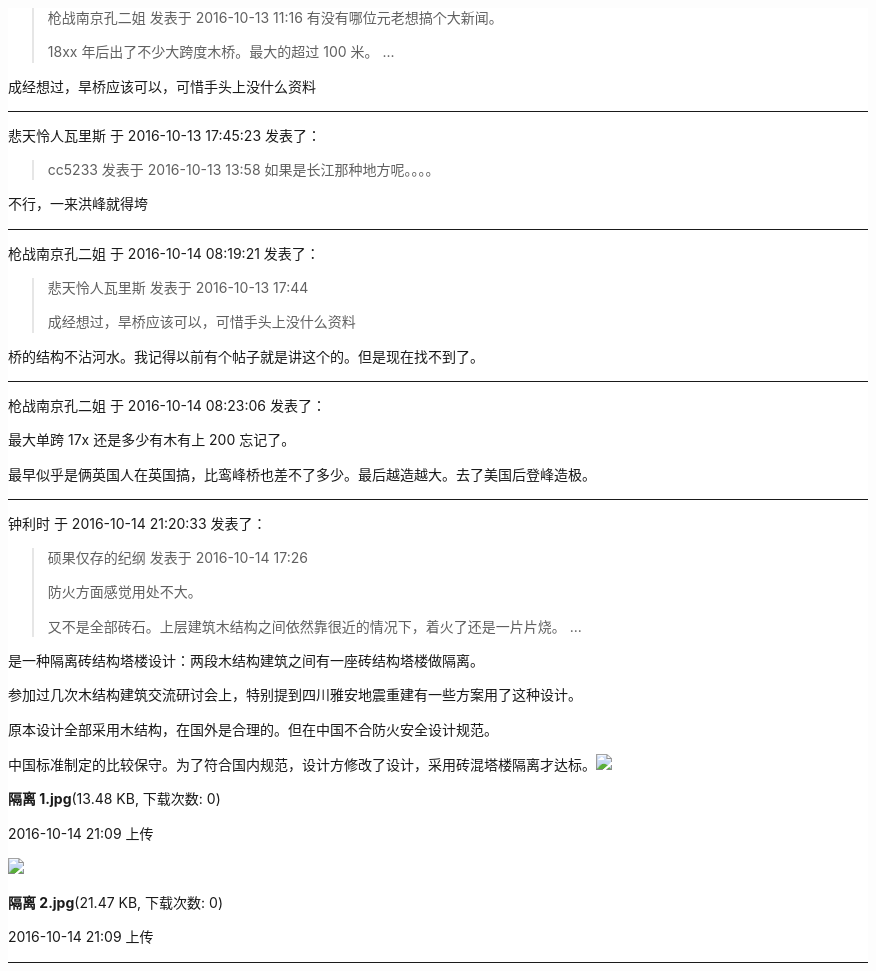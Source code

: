 > 枪战南京孔二姐 发表于 2016-10-13 11:16 有没有哪位元老想搞个大新闻。
>
> 18xx 年后出了不少大跨度木桥。最大的超过 100 米。 ...

成经想过，旱桥应该可以，可惜手头上没什么资料

---

悲天怜人瓦里斯 于 2016-10-13 17:45:23 发表了：

> cc5233 发表于 2016-10-13 13:58 如果是长江那种地方呢。。。。

不行，一来洪峰就得垮

---

枪战南京孔二姐 于 2016-10-14 08:19:21 发表了：

> 悲天怜人瓦里斯 发表于 2016-10-13 17:44
>
> 成经想过，旱桥应该可以，可惜手头上没什么资料

桥的结构不沾河水。我记得以前有个帖子就是讲这个的。但是现在找不到了。

---

枪战南京孔二姐 于 2016-10-14 08:23:06 发表了：

最大单跨 17x 还是多少有木有上 200 忘记了。

最早似乎是俩英国人在英国搞，比鸾峰桥也差不了多少。最后越造越大。去了美国后登峰造极。

---

钟利时 于 2016-10-14 21:20:33 发表了：

> 硕果仅存的纪纲 发表于 2016-10-14 17:26
>
> 防火方面感觉用处不大。
>
> 又不是全部砖石。上层建筑木结构之间依然靠很近的情况下，着火了还是一片片烧。 ...

是一种隔离砖结构塔楼设计：两段木结构建筑之间有一座砖结构塔楼做隔离。

参加过几次木结构建筑交流研讨会上，特别提到四川雅安地震重建有一些方案用了这种设计。

原本设计全部采用木结构，在国外是合理的。但在中国不合防火安全设计规范。

中国标准制定的比较保守。为了符合国内规范，设计方修改了设计，采用砖混塔楼隔离才达标。![](/9025/210943i2aq5t07mtakhym2.jpg)

**隔离 1.jpg**(13.48 KB, 下载次数: 0)

2016-10-14 21:09 上传

![](/9025/210944cpzvdv4duzw6niwu.jpg)

**隔离 2.jpg**(21.47 KB, 下载次数: 0)

2016-10-14 21:09 上传

---
